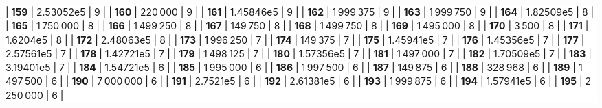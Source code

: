 | **159** | 2.53052e5           | 9                    |
| **160** | 220 000             | 9                    |
| **161** | 1.45846e5           | 9                    |
| **162** | 1 999 375           | 9                    |
| **163** | 1 999 750           | 9                    |
| **164** | 1.82509e5           | 8                    |
| **165** | 1 750 000           | 8                    |
| **166** | 1 499 250           | 8                    |
| **167** | 149 750             | 8                    |
| **168** | 1 499 750           | 8                    |
| **169** | 1 495 000           | 8                    |
| **170** | 3 500               | 8                    |
| **171** | 1.6204e5            | 8                    |
| **172** | 2.48063e5           | 8                    |
| **173** | 1 996 250           | 7                    |
| **174** | 149 375             | 7                    |
| **175** | 1.45941e5           | 7                    |
| **176** | 1.45356e5           | 7                    |
| **177** | 2.57561e5           | 7                    |
| **178** | 1.42721e5           | 7                    |
| **179** | 1 498 125           | 7                    |
| **180** | 1.57356e5           | 7                    |
| **181** | 1 497 000           | 7                    |
| **182** | 1.70509e5           | 7                    |
| **183** | 3.19401e5           | 7                    |
| **184** | 1.54721e5           | 6                    |
| **185** | 1 995 000           | 6                    |
| **186** | 1 997 500           | 6                    |
| **187** | 149 875             | 6                    |
| **188** | 328 968             | 6                    |
| **189** | 1 497 500           | 6                    |
| **190** | 7 000 000           | 6                    |
| **191** | 2.7521e5            | 6                    |
| **192** | 2.61381e5           | 6                    |
| **193** | 1 999 875           | 6                    |
| **194** | 1.57941e5           | 6                    |
| **195** | 2 250 000           | 6                    |
